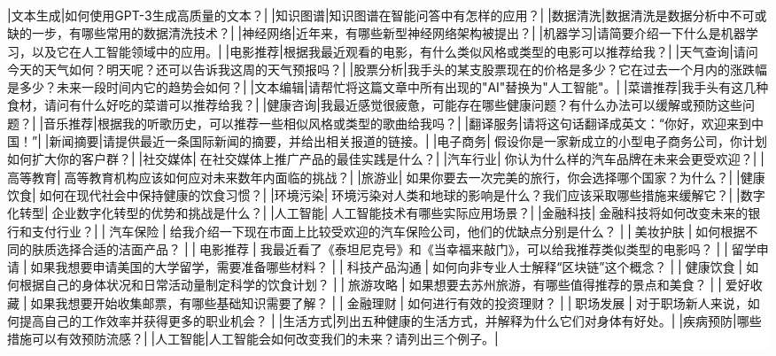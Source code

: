 |文本生成|如何使用GPT-3生成高质量的文本？|
|知识图谱|知识图谱在智能问答中有怎样的应用？|
|数据清洗|数据清洗是数据分析中不可或缺的一步，有哪些常用的数据清洗技术？|
|神经网络|近年来，有哪些新型神经网络架构被提出？|
|机器学习|请简要介绍一下什么是机器学习，以及它在人工智能领域中的应用。|
|电影推荐|根据我最近观看的电影，有什么类似风格或类型的电影可以推荐给我？|
|天气查询|请问今天的天气如何？明天呢？还可以告诉我这周的天气预报吗？|
|股票分析|我手头的某支股票现在的价格是多少？它在过去一个月内的涨跌幅是多少？未来一段时间内它的趋势会如何？|
|文本编辑|请帮忙将这篇文章中所有出现的"AI"替换为"人工智能"。|
|菜谱推荐|我手头有这几种食材，请问有什么好吃的菜谱可以推荐给我？|
|健康咨询|我最近感觉很疲惫，可能存在哪些健康问题？有什么办法可以缓解或预防这些问题？|
|音乐推荐|根据我的听歌历史，可以推荐一些相似风格或类型的歌曲给我吗？|
|翻译服务|请将这句话翻译成英文：“你好，欢迎来到中国！”|
|新闻摘要|请提供最近一条国际新闻的摘要，并给出相关报道的链接。|
|电子商务| 假设你是一家新成立的小型电子商务公司，你计划如何扩大你的客户群？|
|社交媒体| 在社交媒体上推广产品的最佳实践是什么？|
|汽车行业| 你认为什么样的汽车品牌在未来会更受欢迎？|
|高等教育| 高等教育机构应该如何应对未来数年内面临的挑战？|
|旅游业| 如果你要去一次完美的旅行，你会选择哪个国家？为什么？|
|健康饮食| 如何在现代社会中保持健康的饮食习惯？|
|环境污染| 环境污染对人类和地球的影响是什么？我们应该采取哪些措施来缓解它？|
|数字化转型| 企业数字化转型的优势和挑战是什么？|
|人工智能| 人工智能技术有哪些实际应用场景？|
|金融科技| 金融科技将如何改变未来的银行和支付行业？|
| 汽车保险              | 给我介绍一下现在市面上比较受欢迎的汽车保险公司，他们的优缺点分别是什么？             |
| 美妆护肤            | 如何根据不同的肤质选择合适的洁面产品？                                                   |
| 电影推荐              | 我最近看了《泰坦尼克号》和《当幸福来敲门》，可以给我推荐类似类型的电影吗？            |
| 留学申请            | 如果我想要申请美国的大学留学，需要准备哪些材料？                                           |
| 科技产品沟通    | 如何向非专业人士解释“区块链”这个概念？                                                  |
| 健康饮食              | 如何根据自己的身体状况和日常活动量制定科学的饮食计划？                                   |
| 旅游攻略              | 如果想要去苏州旅游，有哪些值得推荐的景点和美食？                                         |
| 爱好收藏              | 如果我想要开始收集邮票，有哪些基础知识需要了解？                                          |
| 金融理财              | 如何进行有效的投资理财？                                                                   |
| 职场发展              | 对于职场新人来说，如何提高自己的工作效率并获得更多的职业机会？                           |
|生活方式|列出五种健康的生活方式，并解释为什么它们对身体有好处。|
|疾病预防|哪些措施可以有效预防流感？|
|人工智能|人工智能会如何改变我们的未来？请列出三个例子。|